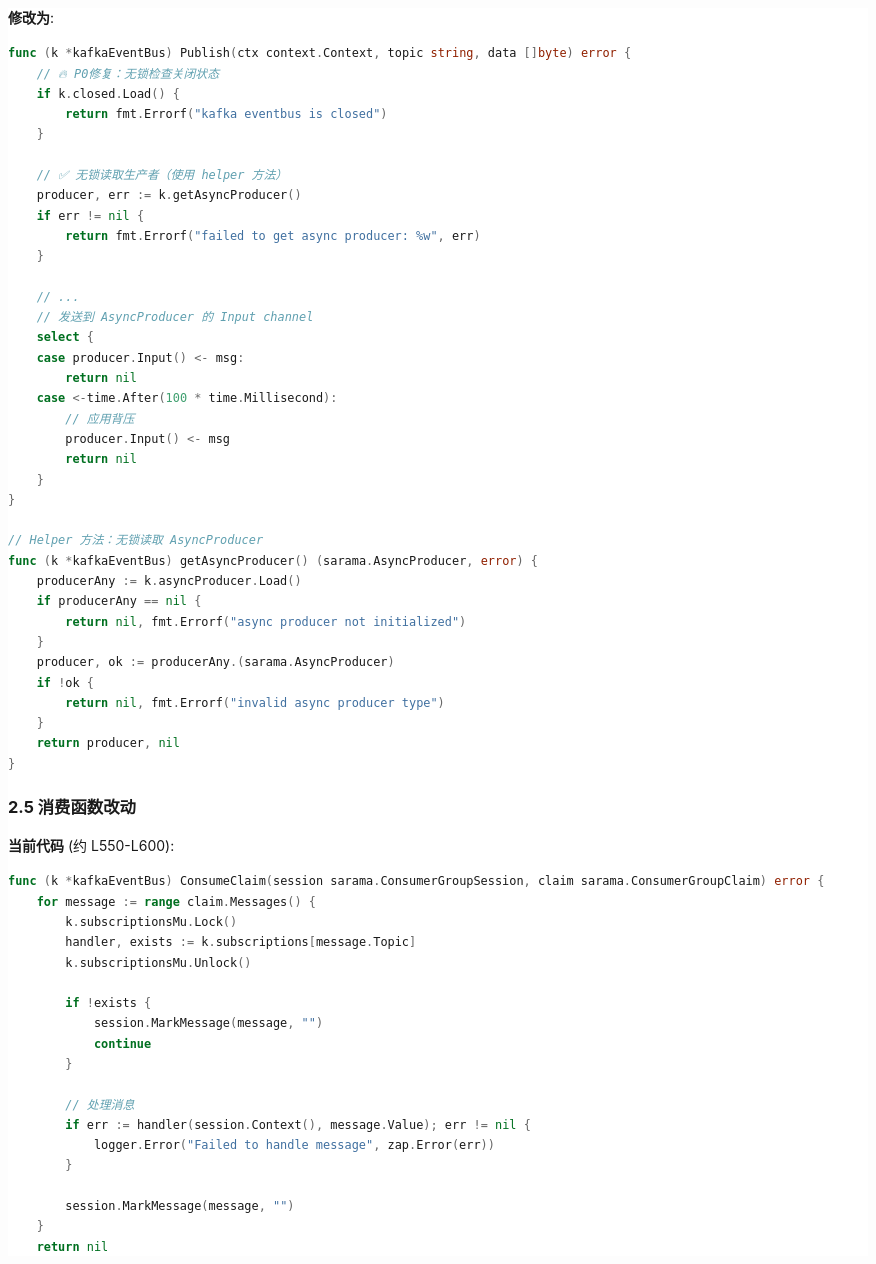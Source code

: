 **修改为**:
```go
func (k *kafkaEventBus) Publish(ctx context.Context, topic string, data []byte) error {
    // 🔥 P0修复：无锁检查关闭状态
    if k.closed.Load() {
        return fmt.Errorf("kafka eventbus is closed")
    }

    // ✅ 无锁读取生产者（使用 helper 方法）
    producer, err := k.getAsyncProducer()
    if err != nil {
        return fmt.Errorf("failed to get async producer: %w", err)
    }

    // ...
    // 发送到 AsyncProducer 的 Input channel
    select {
    case producer.Input() <- msg:
        return nil
    case <-time.After(100 * time.Millisecond):
        // 应用背压
        producer.Input() <- msg
        return nil
    }
}

// Helper 方法：无锁读取 AsyncProducer
func (k *kafkaEventBus) getAsyncProducer() (sarama.AsyncProducer, error) {
    producerAny := k.asyncProducer.Load()
    if producerAny == nil {
        return nil, fmt.Errorf("async producer not initialized")
    }
    producer, ok := producerAny.(sarama.AsyncProducer)
    if !ok {
        return nil, fmt.Errorf("invalid async producer type")
    }
    return producer, nil
}
```

### 2.5 消费函数改动

**当前代码** (约 L550-L600):
```go
func (k *kafkaEventBus) ConsumeClaim(session sarama.ConsumerGroupSession, claim sarama.ConsumerGroupClaim) error {
    for message := range claim.Messages() {
        k.subscriptionsMu.Lock()
        handler, exists := k.subscriptions[message.Topic]
        k.subscriptionsMu.Unlock()
        
        if !exists {
            session.MarkMessage(message, "")
            continue
        }
        
        // 处理消息
        if err := handler(session.Context(), message.Value); err != nil {
            logger.Error("Failed to handle message", zap.Error(err))
        }
        
        session.MarkMessage(message, "")
    }
    return nil
```